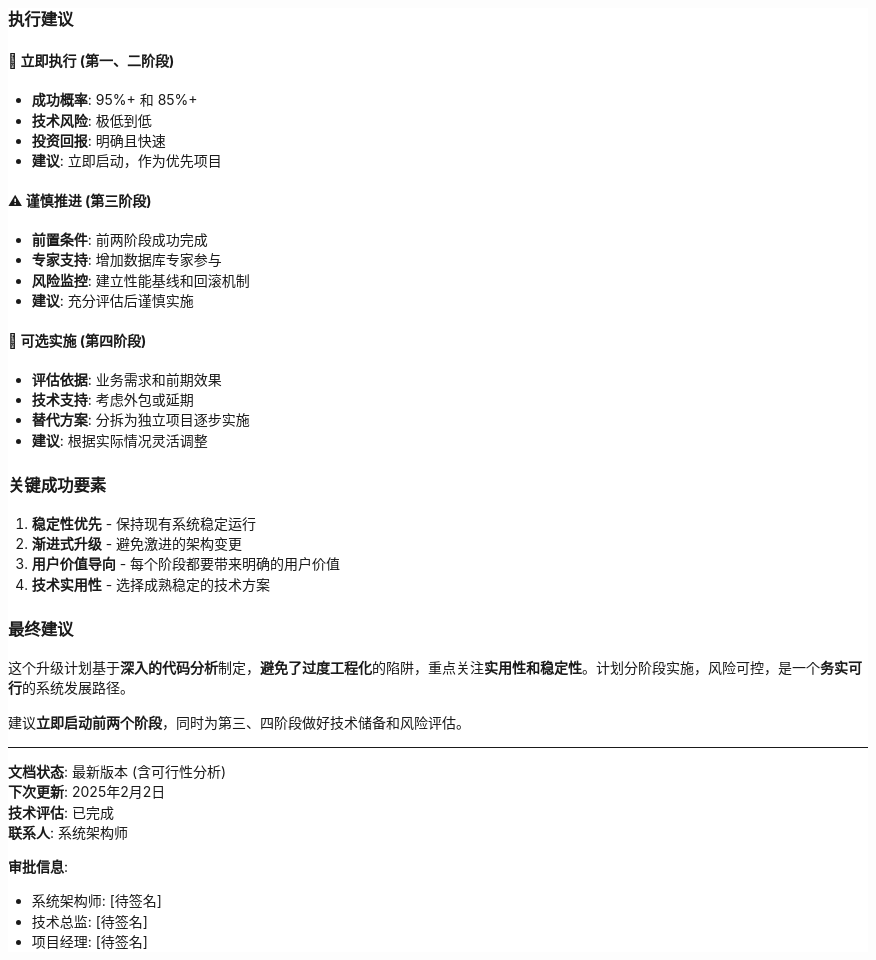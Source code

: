 ### 执行建议

#### 🚀 立即执行 (第一、二阶段)
- **成功概率**: 95%+ 和 85%+
- **技术风险**: 极低到低
- **投资回报**: 明确且快速
- **建议**: 立即启动，作为优先项目

#### ⚠️ 谨慎推进 (第三阶段)
- **前置条件**: 前两阶段成功完成
- **专家支持**: 增加数据库专家参与
- **风险监控**: 建立性能基线和回滚机制
- **建议**: 充分评估后谨慎实施

#### 🤔 可选实施 (第四阶段)
- **评估依据**: 业务需求和前期效果
- **技术支持**: 考虑外包或延期
- **替代方案**: 分拆为独立项目逐步实施
- **建议**: 根据实际情况灵活调整

### 关键成功要素
1. **稳定性优先** - 保持现有系统稳定运行
2. **渐进式升级** - 避免激进的架构变更
3. **用户价值导向** - 每个阶段都要带来明确的用户价值
4. **技术实用性** - 选择成熟稳定的技术方案

### 最终建议
这个升级计划基于**深入的代码分析**制定，**避免了过度工程化**的陷阱，重点关注**实用性和稳定性**。计划分阶段实施，风险可控，是一个**务实可行**的系统发展路径。

建议**立即启动前两个阶段**，同时为第三、四阶段做好技术储备和风险评估。

---

**文档状态**: 最新版本 (含可行性分析)  
**下次更新**: 2025年2月2日  
**技术评估**: 已完成  
**联系人**: 系统架构师

**审批信息**:
- 系统架构师: [待签名]
- 技术总监: [待签名]  
- 项目经理: [待签名] 

